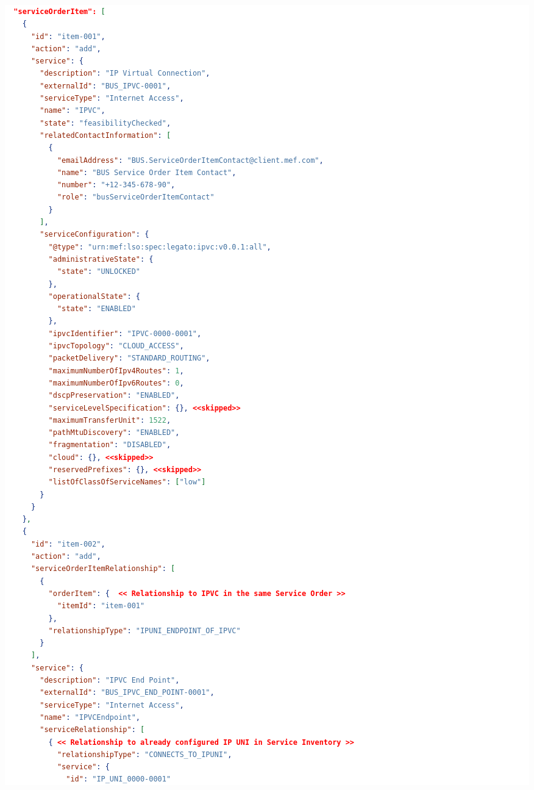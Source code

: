 ```json
  "serviceOrderItem": [
    {
      "id": "item-001",
      "action": "add",
      "service": {
        "description": "IP Virtual Connection",
        "externalId": "BUS_IPVC-0001",
        "serviceType": "Internet Access",
        "name": "IPVC",
        "state": "feasibilityChecked",
        "relatedContactInformation": [
          {
            "emailAddress": "BUS.ServiceOrderItemContact@client.mef.com",
            "name": "BUS Service Order Item Contact",
            "number": "+12-345-678-90",
            "role": "busServiceOrderItemContact"
          }
        ],
        "serviceConfiguration": {
          "@type": "urn:mef:lso:spec:legato:ipvc:v0.0.1:all",
          "administrativeState": {
            "state": "UNLOCKED"
          },
          "operationalState": {
            "state": "ENABLED"
          },
          "ipvcIdentifier": "IPVC-0000-0001",
          "ipvcTopology": "CLOUD_ACCESS",
          "packetDelivery": "STANDARD_ROUTING",
          "maximumNumberOfIpv4Routes": 1,
          "maximumNumberOfIpv6Routes": 0,
          "dscpPreservation": "ENABLED",
          "serviceLevelSpecification": {}, <<skipped>>
          "maximumTransferUnit": 1522,
          "pathMtuDiscovery": "ENABLED",
          "fragmentation": "DISABLED",
          "cloud": {}, <<skipped>>
          "reservedPrefixes": {}, <<skipped>>
          "listOfClassOfServiceNames": ["low"]
        }
      }
    },
    {
      "id": "item-002",
      "action": "add",
      "serviceOrderItemRelationship": [
        {
          "orderItem": {  << Relationship to IPVC in the same Service Order >>
            "itemId": "item-001"
          },
          "relationshipType": "IPUNI_ENDPOINT_OF_IPVC"
        }
      ],
      "service": {
        "description": "IPVC End Point",
        "externalId": "BUS_IPVC_END_POINT-0001",
        "serviceType": "Internet Access",
        "name": "IPVCEndpoint",
        "serviceRelationship": [
          { << Relationship to already configured IP UNI in Service Inventory >>
            "relationshipType": "CONNECTS_TO_IPUNI",
            "service": {
              "id": "IP_UNI_0000-0001"
```